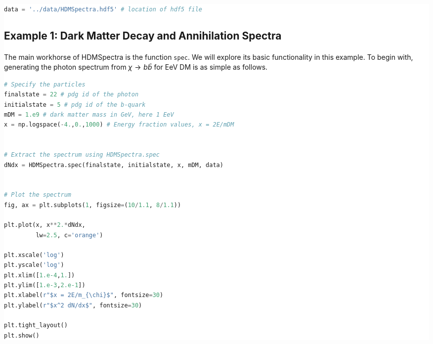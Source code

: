 
```python
data = '../data/HDMSpectra.hdf5' # location of hdf5 file
```

## Example 1: Dark Matter Decay and Annihilation Spectra

The main workhorse of HDMSpectra is the function `spec`. We will explore its basic functionality in this example. To begin with, generating the photon spectrum from $\chi \to b \bar{b}$ for EeV DM is as simple as follows.


```python
# Specify the particles
finalstate = 22 # pdg id of the photon
initialstate = 5 # pdg id of the b-quark
mDM = 1.e9 # dark matter mass in GeV, here 1 EeV
x = np.logspace(-4.,0.,1000) # Energy fraction values, x = 2E/mDM


# Extract the spectrum using HDMSpectra.spec
dNdx = HDMSpectra.spec(finalstate, initialstate, x, mDM, data)


# Plot the spectrum
fig, ax = plt.subplots(1, figsize=(10/1.1, 8/1.1))

plt.plot(x, x**2.*dNdx, 
         lw=2.5, c='orange')

plt.xscale('log')
plt.yscale('log')
plt.xlim([1.e-4,1.])
plt.ylim([1.e-3,2.e-1])
plt.xlabel(r"$x = 2E/m_{\chi}$", fontsize=30)
plt.ylabel(r"$x^2 dN/dx$", fontsize=30)

plt.tight_layout()
plt.show()
```


    